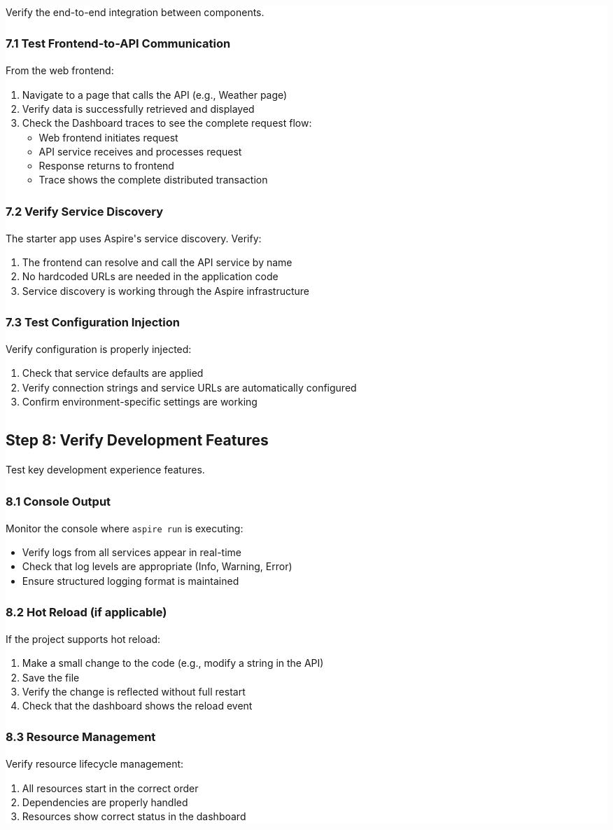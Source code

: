 Verify the end-to-end integration between components.

### 7.1 Test Frontend-to-API Communication

From the web frontend:
1. Navigate to a page that calls the API (e.g., Weather page)
2. Verify data is successfully retrieved and displayed
3. Check the Dashboard traces to see the complete request flow:
   - Web frontend initiates request
   - API service receives and processes request
   - Response returns to frontend
   - Trace shows the complete distributed transaction

### 7.2 Verify Service Discovery

The starter app uses Aspire's service discovery. Verify:
1. The frontend can resolve and call the API service by name
2. No hardcoded URLs are needed in the application code
3. Service discovery is working through the Aspire infrastructure

### 7.3 Test Configuration Injection

Verify configuration is properly injected:
1. Check that service defaults are applied
2. Verify connection strings and service URLs are automatically configured
3. Confirm environment-specific settings are working

## Step 8: Verify Development Features

Test key development experience features.

### 8.1 Console Output

Monitor the console where `aspire run` is executing:
- Verify logs from all services appear in real-time
- Check that log levels are appropriate (Info, Warning, Error)
- Ensure structured logging format is maintained

### 8.2 Hot Reload (if applicable)

If the project supports hot reload:
1. Make a small change to the code (e.g., modify a string in the API)
2. Save the file
3. Verify the change is reflected without full restart
4. Check that the dashboard shows the reload event

### 8.3 Resource Management

Verify resource lifecycle management:
1. All resources start in the correct order
2. Dependencies are properly handled
3. Resources show correct status in the dashboard
